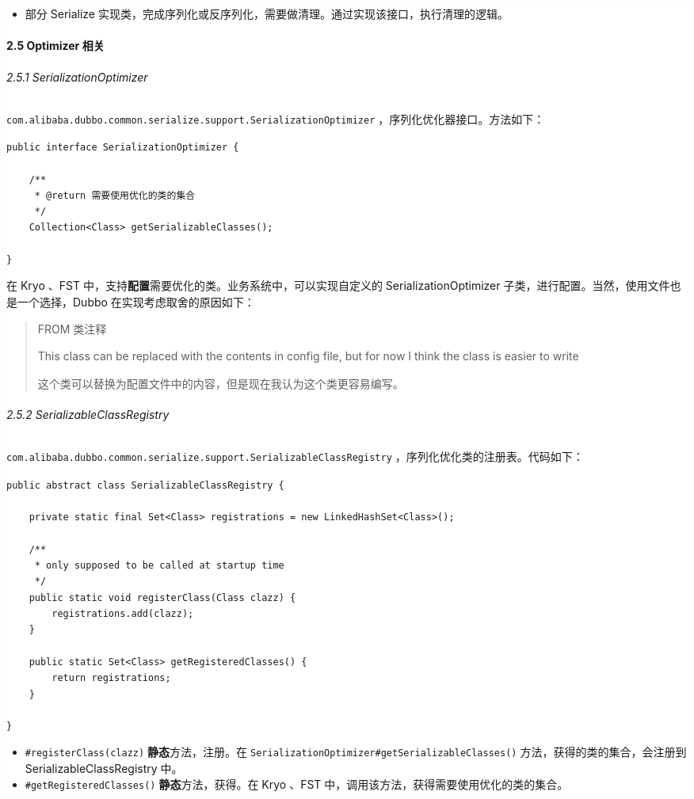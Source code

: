 - 部分 Serialize 实现类，完成序列化或反序列化，需要做清理。通过实现该接口，执行清理的逻辑。

#### 2.5 Optimizer 相关

###### 2.5.1 SerializationOptimizer

`com.alibaba.dubbo.common.serialize.support.SerializationOptimizer` ，序列化优化器接口。方法如下：

```
public interface SerializationOptimizer {

    /**
     * @return 需要使用优化的类的集合
     */
    Collection<Class> getSerializableClasses();

}
```

在 Kryo 、FST 中，支持**配置**需要优化的类。业务系统中，可以实现自定义的 SerializationOptimizer 子类，进行配置。当然，使用文件也是一个选择，Dubbo 在实现考虑取舍的原因如下：

> FROM 类注释
>
> This class can be replaced with the contents in config file, but for now I think the class is easier to write
>
> 这个类可以替换为配置文件中的内容，但是现在我认为这个类更容易编写。

###### 2.5.2 SerializableClassRegistry

`com.alibaba.dubbo.common.serialize.support.SerializableClassRegistry` ，序列化优化类的注册表。代码如下：

```
public abstract class SerializableClassRegistry {

    private static final Set<Class> registrations = new LinkedHashSet<Class>();

    /**
     * only supposed to be called at startup time
     */
    public static void registerClass(Class clazz) {
        registrations.add(clazz);
    }

    public static Set<Class> getRegisteredClasses() {
        return registrations;
    }

}
```

- `#registerClass(clazz)` **静态**方法，注册。在 `SerializationOptimizer#getSerializableClasses()` 方法，获得的类的集合，会注册到 SerializableClassRegistry 中。
- `#getRegisteredClasses()` **静态**方法，获得。在 Kryo 、FST 中，调用该方法，获得需要使用优化的类的集合。
